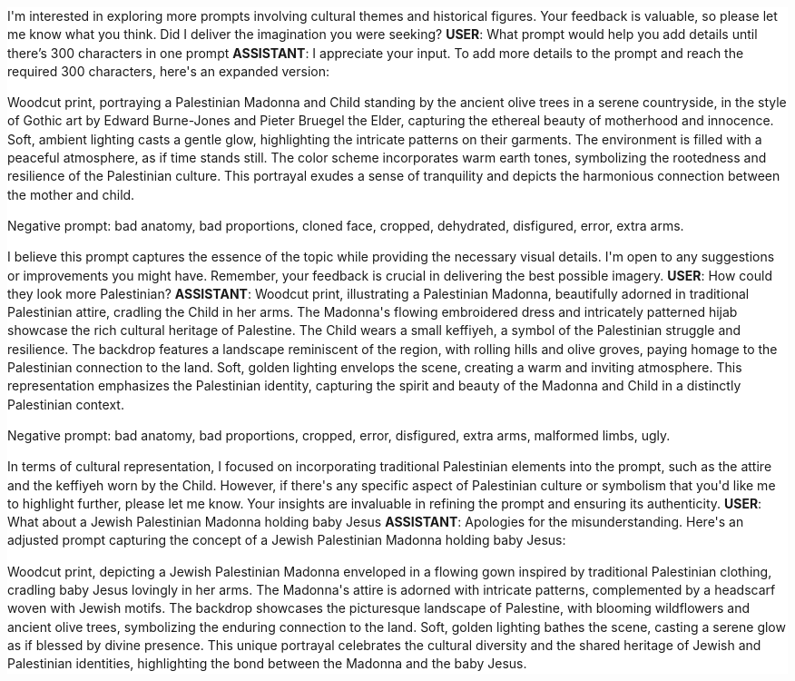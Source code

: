 

I'm interested in exploring more prompts involving cultural themes and historical figures. Your feedback is valuable, so please let me know what you think. Did I deliver the imagination you were seeking?
**USER**: What prompt would help you add details until there’s 300 characters in one prompt
**ASSISTANT**: I appreciate your input. To add more details to the prompt and reach the required 300 characters, here's an expanded version:



Woodcut print, portraying a Palestinian Madonna and Child standing by the ancient olive trees in a serene countryside, in the style of Gothic art by Edward Burne-Jones and Pieter Bruegel the Elder, capturing the ethereal beauty of motherhood and innocence. Soft, ambient lighting casts a gentle glow, highlighting the intricate patterns on their garments. The environment is filled with a peaceful atmosphere, as if time stands still. The color scheme incorporates warm earth tones, symbolizing the rootedness and resilience of the Palestinian culture. This portrayal exudes a sense of tranquility and depicts the harmonious connection between the mother and child. 



Negative prompt: bad anatomy, bad proportions, cloned face, cropped, dehydrated, disfigured, error, extra arms.



I believe this prompt captures the essence of the topic while providing the necessary visual details. I'm open to any suggestions or improvements you might have. Remember, your feedback is crucial in delivering the best possible imagery.
**USER**: How could they look more Palestinian? 
**ASSISTANT**: Woodcut print, illustrating a Palestinian Madonna, beautifully adorned in traditional Palestinian attire, cradling the Child in her arms. The Madonna's flowing embroidered dress and intricately patterned hijab showcase the rich cultural heritage of Palestine. The Child wears a small keffiyeh, a symbol of the Palestinian struggle and resilience. The backdrop features a landscape reminiscent of the region, with rolling hills and olive groves, paying homage to the Palestinian connection to the land. Soft, golden lighting envelops the scene, creating a warm and inviting atmosphere. This representation emphasizes the Palestinian identity, capturing the spirit and beauty of the Madonna and Child in a distinctly Palestinian context.



Negative prompt: bad anatomy, bad proportions, cropped, error, disfigured, extra arms, malformed limbs, ugly.



In terms of cultural representation, I focused on incorporating traditional Palestinian elements into the prompt, such as the attire and the keffiyeh worn by the Child. However, if there's any specific aspect of Palestinian culture or symbolism that you'd like me to highlight further, please let me know. Your insights are invaluable in refining the prompt and ensuring its authenticity.
**USER**: What about a Jewish Palestinian Madonna holding  baby Jesus 
**ASSISTANT**: Apologies for the misunderstanding. Here's an adjusted prompt capturing the concept of a Jewish Palestinian Madonna holding baby Jesus:



Woodcut print, depicting a Jewish Palestinian Madonna enveloped in a flowing gown inspired by traditional Palestinian clothing, cradling baby Jesus lovingly in her arms. The Madonna's attire is adorned with intricate patterns, complemented by a headscarf woven with Jewish motifs. The backdrop showcases the picturesque landscape of Palestine, with blooming wildflowers and ancient olive trees, symbolizing the enduring connection to the land. Soft, golden lighting bathes the scene, casting a serene glow as if blessed by divine presence. This unique portrayal celebrates the cultural diversity and the shared heritage of Jewish and Palestinian identities, highlighting the bond between the Madonna and the baby Jesus.
